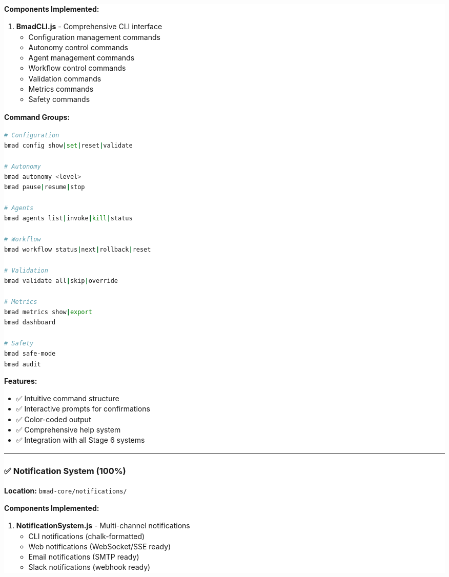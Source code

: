 **Components Implemented:**

1. **BmadCLI.js** - Comprehensive CLI interface
   - Configuration management commands
   - Autonomy control commands
   - Agent management commands
   - Workflow control commands
   - Validation commands
   - Metrics commands
   - Safety commands

**Command Groups:**

```bash
# Configuration
bmad config show|set|reset|validate

# Autonomy
bmad autonomy <level>
bmad pause|resume|stop

# Agents
bmad agents list|invoke|kill|status

# Workflow
bmad workflow status|next|rollback|reset

# Validation
bmad validate all|skip|override

# Metrics
bmad metrics show|export
bmad dashboard

# Safety
bmad safe-mode
bmad audit
```

**Features:**
- ✅ Intuitive command structure
- ✅ Interactive prompts for confirmations
- ✅ Color-coded output
- ✅ Comprehensive help system
- ✅ Integration with all Stage 6 systems

---

### ✅ Notification System (100%)

**Location:** `bmad-core/notifications/`

**Components Implemented:**

1. **NotificationSystem.js** - Multi-channel notifications
   - CLI notifications (chalk-formatted)
   - Web notifications (WebSocket/SSE ready)
   - Email notifications (SMTP ready)
   - Slack notifications (webhook ready)
